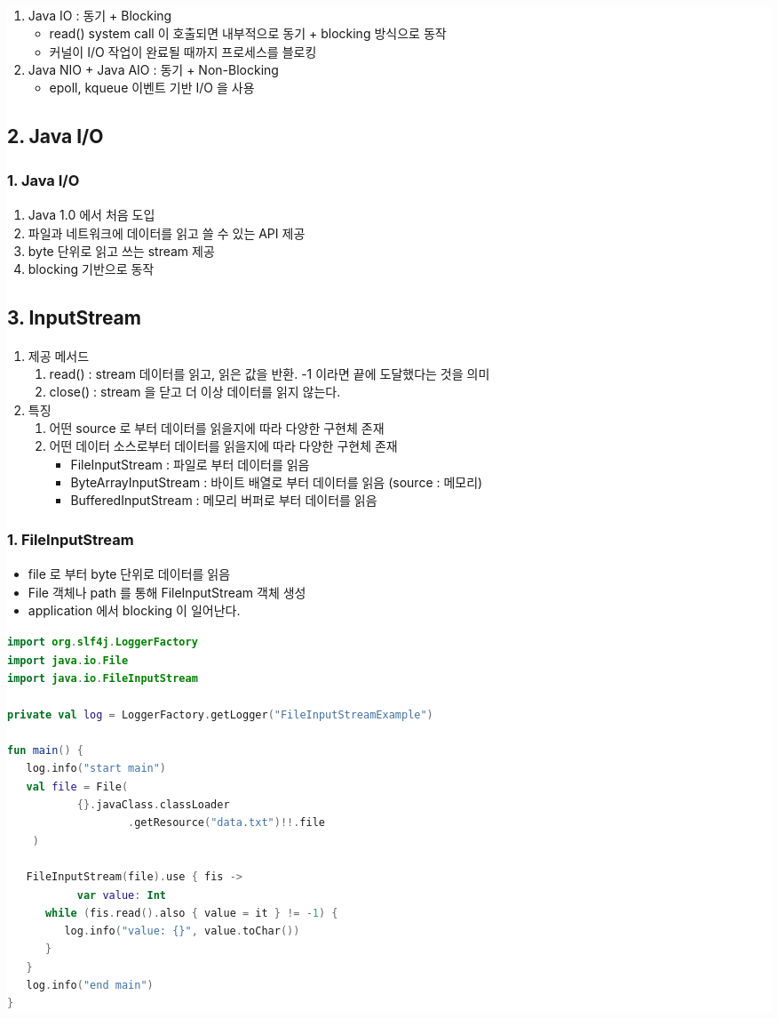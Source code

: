 1. Java IO : 동기 + Blocking
    - read() system call 이 호출되면 내부적으로 동기 + blocking 방식으로 동작
    - 커널이 I/O 작업이 완료될 때까지 프로세스를 블로킹
2. Java NIO + Java AIO : 동기 + Non-Blocking
    - epoll, kqueue 이벤트 기반 I/O 을 사용

## 2. Java I/O

### 1. Java I/O

1. Java 1.0 에서 처음 도입
2. 파일과 네트워크에 데이터를 읽고 쓸 수 있는 API 제공
3. byte 단위로 읽고 쓰는 stream 제공
4. blocking 기반으로 동작

## 3. InputStream

1. 제공 메서드
   1. read() : stream 데이터를 읽고, 읽은 값을 반환. -1 이라면 끝에 도달했다는 것을 의미
   2. close() : stream 을 닫고 더 이상 데이터를 읽지 않는다.
2. 특징
   1. 어떤 source 로 부터 데이터를 읽을지에 따라 다양한 구현체 존재
   2. 어떤 데이터 소스로부터 데이터를 읽을지에 따라 다양한 구현체 존재
      - FileInputStream : 파일로 부터 데이터를 읽음
      - ByteArrayInputStream : 바이트 배열로 부터 데이터를 읽음 (source : 메모리)
      - BufferedInputStream : 메모리 버퍼로 부터 데이터를 읽음 

### 1. FileInputStream

- file 로 부터 byte 단위로 데이터를 읽음
- File 객체나 path 를 통해 FileInputStream 객체 생성
- application 에서 blocking 이 일어난다.

```kotlin
import org.slf4j.LoggerFactory
import java.io.File
import java.io.FileInputStream

private val log = LoggerFactory.getLogger("FileInputStreamExample")

fun main() {
   log.info("start main")
   val file = File(
           {}.javaClass.classLoader
                   .getResource("data.txt")!!.file
    )

   FileInputStream(file).use { fis ->
           var value: Int
      while (fis.read().also { value = it } != -1) {
         log.info("value: {}", value.toChar())
      }
   }
   log.info("end main")
}
```
